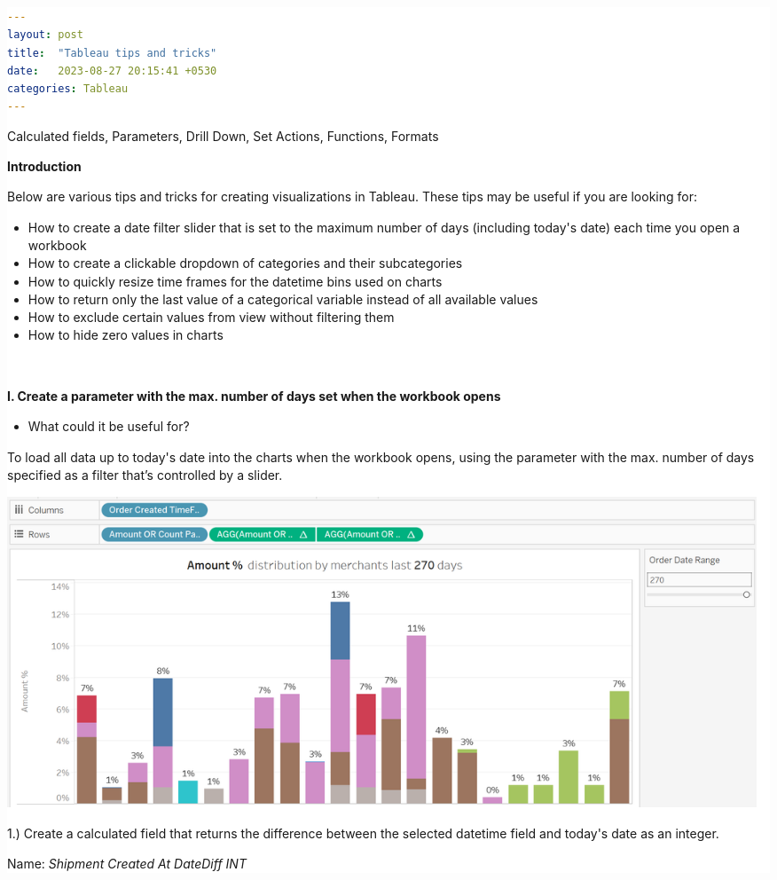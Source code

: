 ```yaml
---
layout: post
title:  "Tableau tips and tricks"
date:   2023-08-27 20:15:41 +0530
categories: Tableau
---
```

Calculated fields, Parameters, Drill Down, Set Actions, Functions, Formats

**Introduction**

Below are various tips and tricks for creating visualizations in Tableau. These tips may be useful if you are looking for:
- How to create a date filter slider that is set to the maximum number of days (including today's date) each time you open a workbook
- How to create a clickable dropdown of categories and their subcategories
- How to quickly resize time frames for the datetime bins used on charts
- How to return only the last value of a categorical variable instead of all available values 
- How to exclude certain values from view without filtering them
- How to hide zero values in charts

&nbsp;

**I. Create a parameter with the max. number of days set when the workbook opens**

- What could it be useful for?

To load all data up to today's date into the charts when the workbook opens, using the parameter with the max. number of days specified as a filter that’s controlled by a slider.

<img src="https://raw.githubusercontent.com/JanCinis/jancinis.github.io/main/assets/img_post_04/Picture01.png" height="350">

1.) Create a calculated field that returns the difference between the selected datetime field and today's date as an integer.

Name: _Shipment Created At DateDiff INT_
